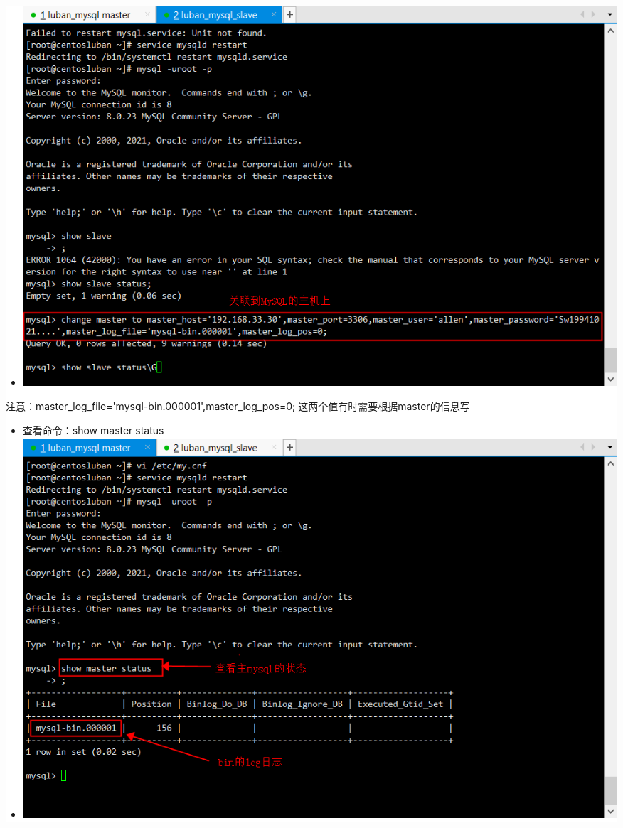 - ![](images\MySQL关联到主机上.png)

注意：master_log_file='mysql-bin.000001',master_log_pos=0; 这两个值有时需要根据master的信息写

- 查看命令：show master status
- ![](images\mysql主机查看状态.png)
